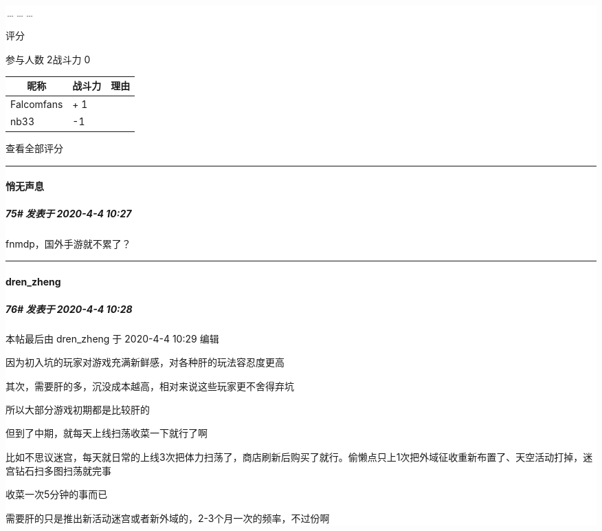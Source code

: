 
﹍﹍﹍

评分





 参与人数 2战斗力 0

|昵称|战斗力|理由|
|----|---|---|
| Falcomfans| + 1||
| nb33|-1||



查看全部评分






*****

####  悄无声息  
##### 75#       发表于 2020-4-4 10:27




fnmdp，国外手游就不累了？







*****

####  dren_zheng  
##### 76#       发表于 2020-4-4 10:28



 本帖最后由 dren_zheng 于 2020-4-4 10:29 编辑 

因为初入坑的玩家对游戏充满新鲜感，对各种肝的玩法容忍度更高

其次，需要肝的多，沉没成本越高，相对来说这些玩家更不舍得弃坑

所以大部分游戏初期都是比较肝的

但到了中期，就每天上线扫荡收菜一下就行了啊

比如不思议迷宫，每天就日常的上线3次把体力扫荡了，商店刷新后购买了就行。偷懒点只上1次把外域征收重新布置了、天空活动打掉，迷宫钻石扫多图扫荡就完事

收菜一次5分钟的事而已

需要肝的只是推出新活动迷宫或者新外域的，2-3个月一次的频率，不过份啊




